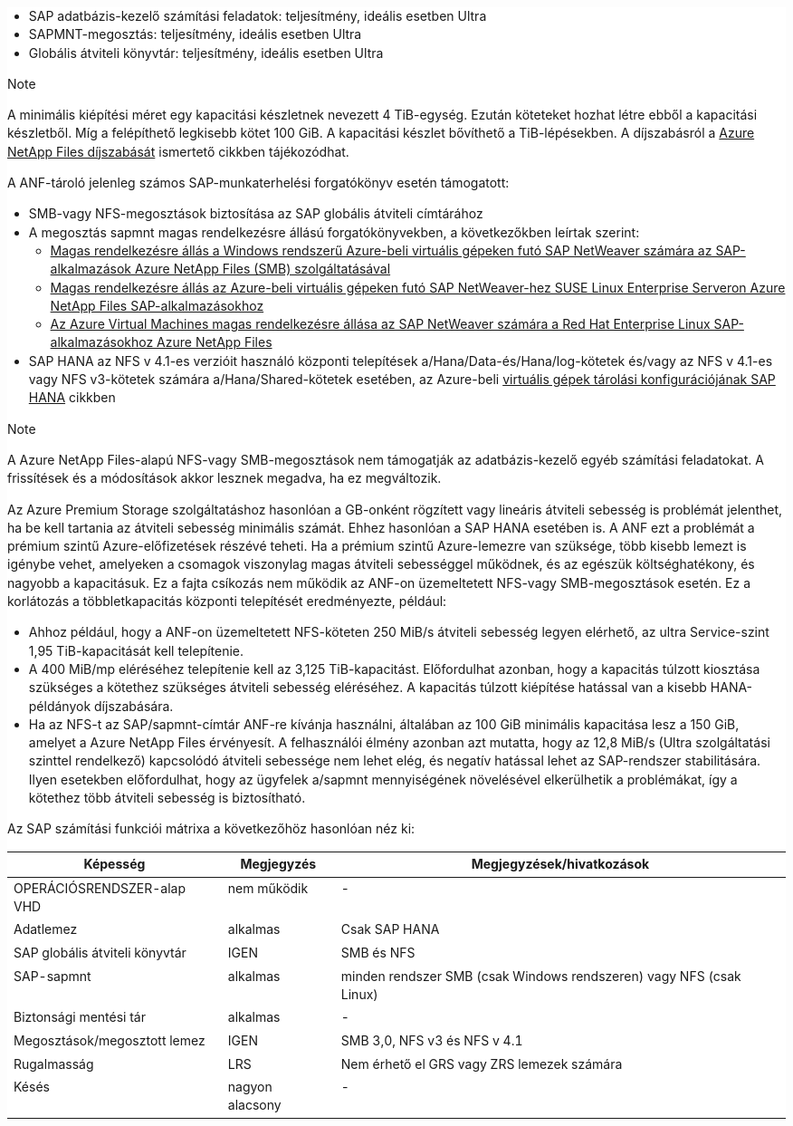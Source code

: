 - SAP adatbázis-kezelő számítási feladatok: teljesítmény, ideális esetben Ultra
- SAPMNT-megosztás: teljesítmény, ideális esetben Ultra
- Globális átviteli könyvtár: teljesítmény, ideális esetben Ultra

> [!NOTE]
> A minimális kiépítési méret egy kapacitási készletnek nevezett 4 TiB-egység. Ezután köteteket hozhat létre ebből a kapacitási készletből. Míg a felépíthető legkisebb kötet 100 GiB. A kapacitási készlet bővíthető a TiB-lépésekben. A díjszabásról a [Azure NetApp Files díjszabását](https://azure.microsoft.com/pricing/details/netapp/) ismertető cikkben tájékozódhat.

A ANF-tároló jelenleg számos SAP-munkaterhelési forgatókönyv esetén támogatott:

- SMB-vagy NFS-megosztások biztosítása az SAP globális átviteli címtárához
- A megosztás sapmnt magas rendelkezésre állású forgatókönyvekben, a következőkben leírtak szerint:
    - [Magas rendelkezésre állás a Windows rendszerű Azure-beli virtuális gépeken futó SAP NetWeaver számára az SAP-alkalmazások Azure NetApp Files (SMB) szolgáltatásával](./high-availability-guide-windows-netapp-files-smb.md)
    - [Magas rendelkezésre állás az Azure-beli virtuális gépeken futó SAP NetWeaver-hez SUSE Linux Enterprise Serveron Azure NetApp Files SAP-alkalmazásokhoz](./high-availability-guide-suse-netapp-files.md)
    - [Az Azure Virtual Machines magas rendelkezésre állása az SAP NetWeaver számára a Red Hat Enterprise Linux SAP-alkalmazásokhoz Azure NetApp Files](./high-availability-guide-rhel-netapp-files.md)
- SAP HANA az NFS v 4.1-es verzióit használó központi telepítések a/Hana/Data-és/Hana/log-kötetek és/vagy az NFS v 4.1-es vagy NFS v3-kötetek számára a/Hana/Shared-kötetek esetében, az Azure-beli [virtuális gépek tárolási konfigurációjának SAP HANA](./hana-vm-operations-storage.md) cikkben

> [!NOTE]
> A Azure NetApp Files-alapú NFS-vagy SMB-megosztások nem támogatják az adatbázis-kezelő egyéb számítási feladatokat. A frissítések és a módosítások akkor lesznek megadva, ha ez megváltozik.

Az Azure Premium Storage szolgáltatáshoz hasonlóan a GB-onként rögzített vagy lineáris átviteli sebesség is problémát jelenthet, ha be kell tartania az átviteli sebesség minimális számát. Ehhez hasonlóan a SAP HANA esetében is. A ANF ezt a problémát a prémium szintű Azure-előfizetések részévé teheti. Ha a prémium szintű Azure-lemezre van szüksége, több kisebb lemezt is igénybe vehet, amelyeken a csomagok viszonylag magas átviteli sebességgel működnek, és az egészük költséghatékony, és nagyobb a kapacitásuk. Ez a fajta csíkozás nem működik az ANF-on üzemeltetett NFS-vagy SMB-megosztások esetén. Ez a korlátozás a többletkapacitás központi telepítését eredményezte, például:

- Ahhoz például, hogy a ANF-on üzemeltetett NFS-köteten 250 MiB/s átviteli sebesség legyen elérhető, az ultra Service-szint 1,95 TiB-kapacitását kell telepítenie. 
- A 400 MiB/mp eléréséhez telepítenie kell az 3,125 TiB-kapacitást. Előfordulhat azonban, hogy a kapacitás túlzott kiosztása szükséges a kötethez szükséges átviteli sebesség eléréséhez. A kapacitás túlzott kiépítése hatással van a kisebb HANA-példányok díjszabására. 
- Ha az NFS-t az SAP/sapmnt-címtár ANF-re kívánja használni, általában az 100 GiB minimális kapacitása lesz a 150 GiB, amelyet a Azure NetApp Files érvényesít. A felhasználói élmény azonban azt mutatta, hogy az 12,8 MiB/s (Ultra szolgáltatási szinttel rendelkező) kapcsolódó átviteli sebessége nem lehet elég, és negatív hatással lehet az SAP-rendszer stabilitására. Ilyen esetekben előfordulhat, hogy az ügyfelek a/sapmnt mennyiségének növelésével elkerülhetik a problémákat, így a kötethez több átviteli sebesség is biztosítható.

Az SAP számítási funkciói mátrixa a következőhöz hasonlóan néz ki:

| Képesség| Megjegyzés| Megjegyzések/hivatkozások | 
| --- | --- | --- | 
| OPERÁCIÓSRENDSZER-alap VHD | nem működik | - |
| Adatlemez | alkalmas | Csak SAP HANA  |
| SAP globális átviteli könyvtár | IGEN | SMB és NFS |
| SAP-sapmnt | alkalmas | minden rendszer SMB (csak Windows rendszeren) vagy NFS (csak Linux) |
| Biztonsági mentési tár | alkalmas | - |
| Megosztások/megosztott lemez | IGEN | SMB 3,0, NFS v3 és NFS v 4.1 |
| Rugalmasság | LRS | Nem érhető el GRS vagy ZRS lemezek számára |
| Késés | nagyon alacsony | - |